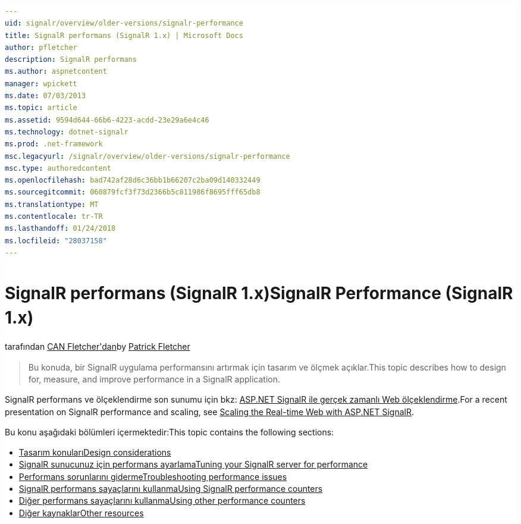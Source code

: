 ```yaml
---
uid: signalr/overview/older-versions/signalr-performance
title: SignalR performans (SignalR 1.x) | Microsoft Docs
author: pfletcher
description: SignalR performans
ms.author: aspnetcontent
manager: wpickett
ms.date: 07/03/2013
ms.topic: article
ms.assetid: 9594d644-66b6-4223-acdd-23e29a6e4c46
ms.technology: dotnet-signalr
ms.prod: .net-framework
msc.legacyurl: /signalr/overview/older-versions/signalr-performance
msc.type: authoredcontent
ms.openlocfilehash: bad742af28d6c36bb1b66207c2ba09d140332449
ms.sourcegitcommit: 060879fcf3f73d2366b5c811986f8695fff65db8
ms.translationtype: MT
ms.contentlocale: tr-TR
ms.lasthandoff: 01/24/2018
ms.locfileid: "28037158"
---
```

<a name="signalr-performance-signalr-1x"></a><span data-ttu-id="4a93a-103">SignalR performans (SignalR 1.x)</span><span class="sxs-lookup"><span data-stu-id="4a93a-103">SignalR Performance (SignalR 1.x)</span></span>
====================
<span data-ttu-id="4a93a-104">tarafından [CAN Fletcher'dan](https://github.com/pfletcher)</span><span class="sxs-lookup"><span data-stu-id="4a93a-104">by [Patrick Fletcher](https://github.com/pfletcher)</span></span>

> <span data-ttu-id="4a93a-105">Bu konuda, bir SignalR uygulama performansını artırmak için tasarım ve ölçmek açıklar.</span><span class="sxs-lookup"><span data-stu-id="4a93a-105">This topic describes how to design for, measure, and improve performance in a SignalR application.</span></span>


<span data-ttu-id="4a93a-106">SignalR performans ve ölçeklendirme son sunumu için bkz: [ASP.NET SignalR ile gerçek zamanlı Web ölçeklendirme](https://channel9.msdn.com/Events/Build/2013/3-502).</span><span class="sxs-lookup"><span data-stu-id="4a93a-106">For a recent presentation on SignalR performance and scaling, see [Scaling the Real-time Web with ASP.NET SignalR](https://channel9.msdn.com/Events/Build/2013/3-502).</span></span>

<span data-ttu-id="4a93a-107">Bu konu aşağıdaki bölümleri içermektedir:</span><span class="sxs-lookup"><span data-stu-id="4a93a-107">This topic contains the following sections:</span></span>

- [<span data-ttu-id="4a93a-108">Tasarım konuları</span><span class="sxs-lookup"><span data-stu-id="4a93a-108">Design considerations</span></span>](#design)
- [<span data-ttu-id="4a93a-109">SignalR sunucunuz için performans ayarlama</span><span class="sxs-lookup"><span data-stu-id="4a93a-109">Tuning your SignalR server for performance</span></span>](#tuning)
- [<span data-ttu-id="4a93a-110">Performans sorunlarını giderme</span><span class="sxs-lookup"><span data-stu-id="4a93a-110">Troubleshooting performance issues</span></span>](#troubleshooting)
- [<span data-ttu-id="4a93a-111">SignalR performans sayaçlarını kullanma</span><span class="sxs-lookup"><span data-stu-id="4a93a-111">Using SignalR performance counters</span></span>](#perfcounters)
- [<span data-ttu-id="4a93a-112">Diğer performans sayaçlarını kullanma</span><span class="sxs-lookup"><span data-stu-id="4a93a-112">Using other performance counters</span></span>](#othercounters)
- [<span data-ttu-id="4a93a-113">Diğer kaynaklar</span><span class="sxs-lookup"><span data-stu-id="4a93a-113">Other resources</span></span>](#otherresources)
